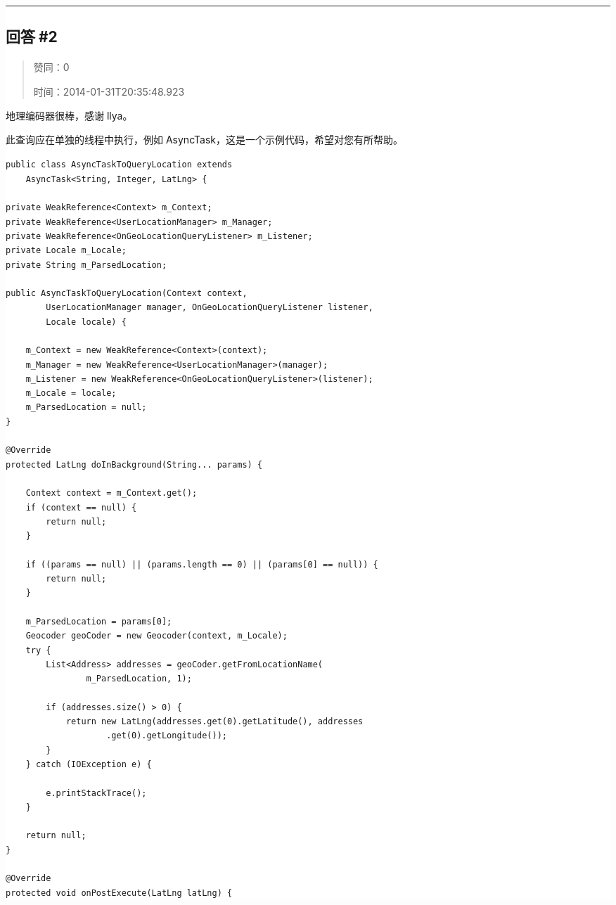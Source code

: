 * * *

## 回答 #2

> 赞同：0
> 
> 时间：2014-01-31T20:35:48.923

地理编码器很棒，感谢 llya。

此查询应在单独的线程中执行，例如 AsyncTask，这是一个示例代码，希望对您有所帮助。

```
public class AsyncTaskToQueryLocation extends
    AsyncTask<String, Integer, LatLng> {

private WeakReference<Context> m_Context;
private WeakReference<UserLocationManager> m_Manager;
private WeakReference<OnGeoLocationQueryListener> m_Listener;
private Locale m_Locale;
private String m_ParsedLocation;

public AsyncTaskToQueryLocation(Context context,
        UserLocationManager manager, OnGeoLocationQueryListener listener,
        Locale locale) {

    m_Context = new WeakReference<Context>(context);
    m_Manager = new WeakReference<UserLocationManager>(manager);
    m_Listener = new WeakReference<OnGeoLocationQueryListener>(listener);
    m_Locale = locale;
    m_ParsedLocation = null;
}

@Override
protected LatLng doInBackground(String... params) {

    Context context = m_Context.get();
    if (context == null) {
        return null;
    }

    if ((params == null) || (params.length == 0) || (params[0] == null)) {
        return null;
    }

    m_ParsedLocation = params[0];
    Geocoder geoCoder = new Geocoder(context, m_Locale);
    try {
        List<Address> addresses = geoCoder.getFromLocationName(
                m_ParsedLocation, 1);

        if (addresses.size() > 0) {
            return new LatLng(addresses.get(0).getLatitude(), addresses
                    .get(0).getLongitude());
        }
    } catch (IOException e) {

        e.printStackTrace();
    }

    return null;
}

@Override
protected void onPostExecute(LatLng latLng) {
```